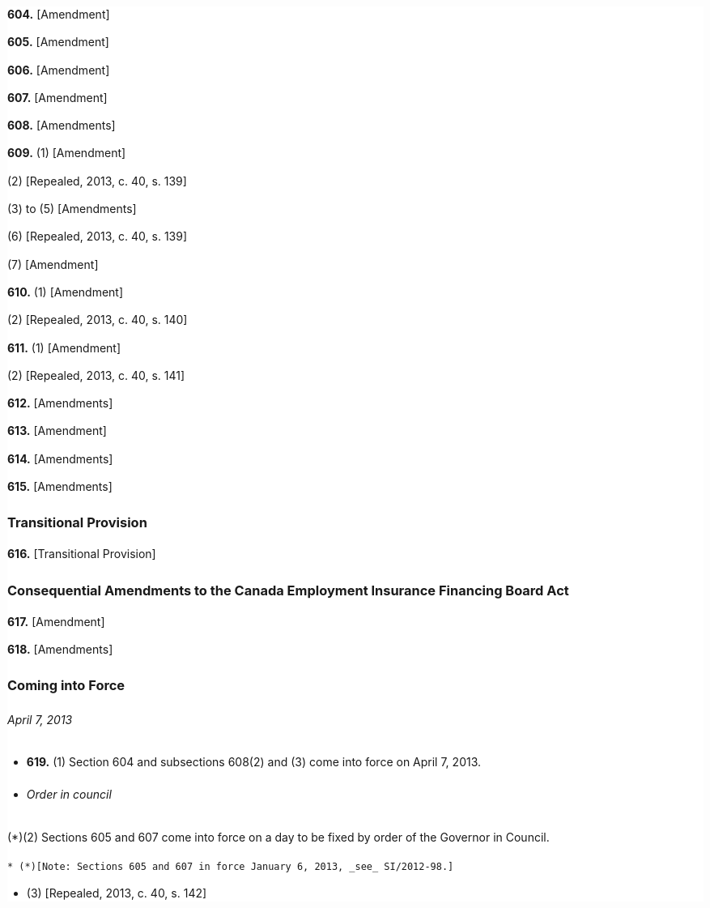 **604.** [Amendment]

**605.** [Amendment]

**606.** [Amendment]

**607.** [Amendment]

**608.** [Amendments]

**609.** (1) [Amendment]

(2) [Repealed, 2013, c. 40, s. 139]

(3) to (5) [Amendments]

(6) [Repealed, 2013, c. 40, s. 139]

(7) [Amendment]

**610.** (1) [Amendment]

(2) [Repealed, 2013, c. 40, s. 140]

**611.** (1) [Amendment]

(2) [Repealed, 2013, c. 40, s. 141]

**612.** [Amendments]

**613.** [Amendment]

**614.** [Amendments]

**615.** [Amendments]

### Transitional Provision

**616.** [Transitional Provision]

### Consequential Amendments to the Canada Employment Insurance Financing Board Act

**617.** [Amendment]

**618.** [Amendments]

### Coming into Force

###### April 7, 2013

  * **619.** (1) Section 604 and subsections 608(2) and (3) come into force on April 7, 2013.

  * ###### Order in council

(*)(2) Sections 605 and 607 come into force on a day to be fixed by order of the Governor in Council.

    * (*)[Note: Sections 605 and 607 in force January 6, 2013, _see_ SI/2012-98.]

  * (3) [Repealed, 2013, c. 40, s. 142]
